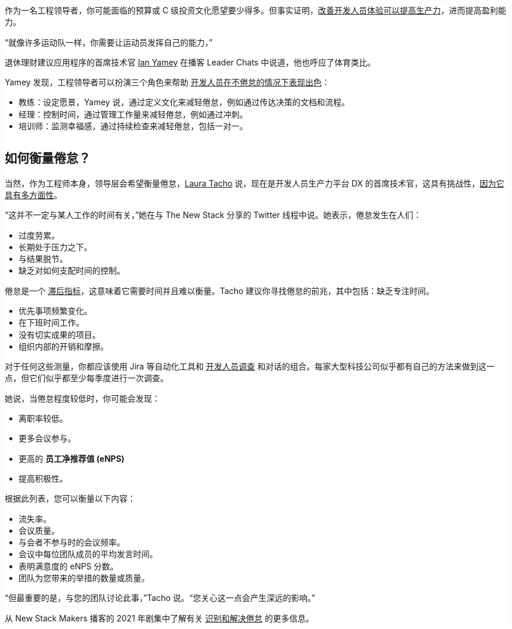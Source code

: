 作为一名工程领导者，你可能面临的预算或 C 级投资文化愿望要少得多。但事实证明，[改善开发人员体验可以提高生产力](https://thenewstack.io/improving-developer-experience-drives-profitability/)，进而提高盈利能力。

“就像许多运动队一样，你需要让运动员发挥自己的能力，”

退休理财建议应用程序的首席技术官 [Ian Yamey](https://www.linkedin.com/in/ianyamey/) 在播客 Leader Chats 中说道，他也呼应了体育类比。

Yamey 发现，工程领导者可以扮演三个角色来帮助 [开发人员在不倦怠的情况下表现出色](https://www.multitudes.co/blog/tech-leader-chats-how-to-deliver-well-without-burning-people-out-with-ian-yamey)：

- 教练：设定愿景，Yamey 说，通过定义文化来减轻倦怠，例如通过传达决策的文档和流程。
- 经理：控制时间，通过管理工作量来减轻倦怠，例如通过冲刺。
- 培训师：监测幸福感，通过持续检查来减轻倦怠，包括一对一。

## 如何衡量倦怠？

当然，作为工程师本身，领导层会希望衡量倦怠，[Laura Tacho](https://www.linkedin.com/in/lauratacho) 说，现在是开发人员生产力平台 DX 的首席技术官，这具有挑战性，[因为它具有多方面性](https://twitter.com/rhein_wein/status/1542450570354601984)。

“这并不一定与某人工作的时间有关，”她在与 The New Stack 分享的 Twitter 线程中说。她表示，倦怠发生在人们：

- 过度劳累。
- 长期处于压力之下。
- 与结果脱节。
- 缺乏对如何支配时间的控制。

倦怠是一个 [滞后指标](https://thenewstack.io/metrics-driven-developer-productivity-engineering-at-spotify/)，这意味着它需要时间并且难以衡量。Tacho 建议你寻找倦怠的前兆，其中包括：缺乏专注时间。
- 优先事项频繁变化。
- 在下班时间工作。
- 没有切实成果的项目。
- 组织内部的开销和摩擦。

对于任何这些测量，你都应该使用 Jira 等自动化工具和 [开发人员调查](https://thenewstack.io/github-developer-productivity-at-30-billion-messages-per-day/) 和对话的组合。每家大型科技公司似乎都有自己的方法来做到这一点，但它们似乎都至少每季度进行一次调查。

她说，当倦怠程度较低时，你可能会发现：
- 离职率较低。
- 更多会议参与。
- 更高的
**员工净推荐值 (eNPS)**

- 提高积极性。

根据此列表，您可以衡量以下内容：

- 流失率。
- 会议质量。
- 与会者不参与时的会议频率。
- 会议中每位团队成员的平均发言时间。
- 表明满意度的 eNPS 分数。
- 团队为您带来的举措的数量或质量。

“但最重要的是，与您的团队讨论此事，”Tacho 说。“您关心这一点会产生深远的影响。”

从 New Stack Makers 播客的 2021 年剧集中了解有关 [识别和解决倦怠](https://thenewstack.io/how-to-recognize-recover-from-and-prevent-burnout/) 的更多信息。
